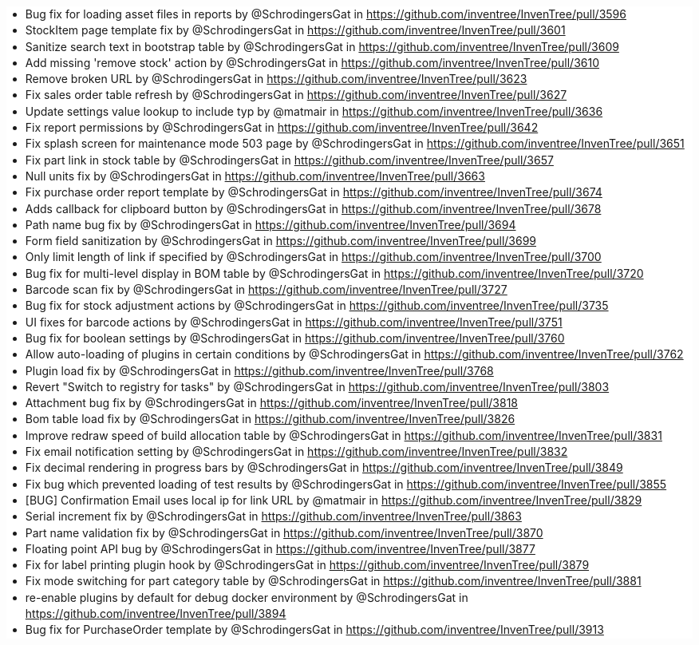 * Bug fix for loading asset files in reports by @SchrodingersGat in https://github.com/inventree/InvenTree/pull/3596
* StockItem page template fix by @SchrodingersGat in https://github.com/inventree/InvenTree/pull/3601
* Sanitize search text in bootstrap table by @SchrodingersGat in https://github.com/inventree/InvenTree/pull/3609
* Add missing 'remove stock' action by @SchrodingersGat in https://github.com/inventree/InvenTree/pull/3610
* Remove broken URL by @SchrodingersGat in https://github.com/inventree/InvenTree/pull/3623
* Fix sales order table refresh by @SchrodingersGat in https://github.com/inventree/InvenTree/pull/3627
* Update settings value lookup to include typ by @matmair in https://github.com/inventree/InvenTree/pull/3636
* Fix report permissions by @SchrodingersGat in https://github.com/inventree/InvenTree/pull/3642
* Fix splash screen for maintenance mode 503 page by @SchrodingersGat in https://github.com/inventree/InvenTree/pull/3651
* Fix part link in stock table by @SchrodingersGat in https://github.com/inventree/InvenTree/pull/3657
* Null units fix by @SchrodingersGat in https://github.com/inventree/InvenTree/pull/3663
* Fix purchase order report template by @SchrodingersGat in https://github.com/inventree/InvenTree/pull/3674
* Adds callback for clipboard button by @SchrodingersGat in https://github.com/inventree/InvenTree/pull/3678
* Path name bug fix by @SchrodingersGat in https://github.com/inventree/InvenTree/pull/3694
* Form field sanitization by @SchrodingersGat in https://github.com/inventree/InvenTree/pull/3699
* Only limit length of link if specified by @SchrodingersGat in https://github.com/inventree/InvenTree/pull/3700
* Bug fix for multi-level display in BOM table by @SchrodingersGat in https://github.com/inventree/InvenTree/pull/3720
* Barcode scan fix by @SchrodingersGat in https://github.com/inventree/InvenTree/pull/3727
* Bug fix for stock adjustment actions by @SchrodingersGat in https://github.com/inventree/InvenTree/pull/3735
* UI fixes for barcode actions by @SchrodingersGat in https://github.com/inventree/InvenTree/pull/3751
* Bug fix for boolean settings by @SchrodingersGat in https://github.com/inventree/InvenTree/pull/3760
* Allow auto-loading of plugins in certain conditions by @SchrodingersGat in https://github.com/inventree/InvenTree/pull/3762
* Plugin load fix by @SchrodingersGat in https://github.com/inventree/InvenTree/pull/3768
* Revert "Switch to registry for tasks" by @SchrodingersGat in https://github.com/inventree/InvenTree/pull/3803
* Attachment bug fix by @SchrodingersGat in https://github.com/inventree/InvenTree/pull/3818
* Bom table load fix by @SchrodingersGat in https://github.com/inventree/InvenTree/pull/3826
* Improve redraw speed of build allocation table by @SchrodingersGat in https://github.com/inventree/InvenTree/pull/3831
* Fix email notification setting by @SchrodingersGat in https://github.com/inventree/InvenTree/pull/3832
* Fix decimal rendering in progress bars by @SchrodingersGat in https://github.com/inventree/InvenTree/pull/3849
* Fix bug which prevented loading of test results by @SchrodingersGat in https://github.com/inventree/InvenTree/pull/3855
* [BUG] Confirmation Email uses local ip for link URL by @matmair in https://github.com/inventree/InvenTree/pull/3829
* Serial increment fix by @SchrodingersGat in https://github.com/inventree/InvenTree/pull/3863
* Part name validation fix by @SchrodingersGat in https://github.com/inventree/InvenTree/pull/3870
* Floating point API bug by @SchrodingersGat in https://github.com/inventree/InvenTree/pull/3877
* Fix for label printing plugin hook by @SchrodingersGat in https://github.com/inventree/InvenTree/pull/3879
* Fix mode switching for part category table by @SchrodingersGat in https://github.com/inventree/InvenTree/pull/3881
* re-enable plugins by default for debug docker environment by @SchrodingersGat in https://github.com/inventree/InvenTree/pull/3894
* Bug fix for PurchaseOrder template by @SchrodingersGat in https://github.com/inventree/InvenTree/pull/3913